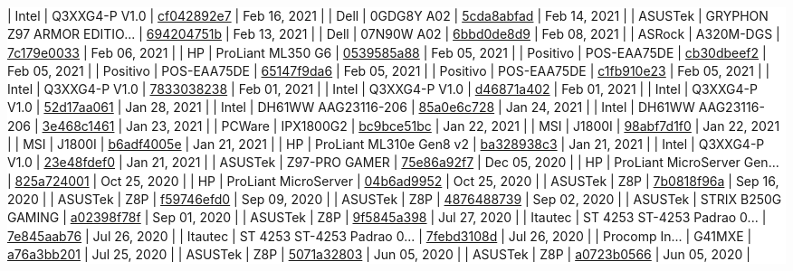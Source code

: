 | Intel         | Q3XXG4-P V1.0               | [cf042892e7](https://bsd-hardware.info/?probe=cf042892e7) | Feb 16, 2021 |
| Dell          | 0GDG8Y A02                  | [5cda8abfad](https://bsd-hardware.info/?probe=5cda8abfad) | Feb 14, 2021 |
| ASUSTek       | GRYPHON Z97 ARMOR EDITIO... | [694204751b](https://bsd-hardware.info/?probe=694204751b) | Feb 13, 2021 |
| Dell          | 07N90W A02                  | [6bbd0de8d9](https://bsd-hardware.info/?probe=6bbd0de8d9) | Feb 08, 2021 |
| ASRock        | A320M-DGS                   | [7c179e0033](https://bsd-hardware.info/?probe=7c179e0033) | Feb 06, 2021 |
| HP            | ProLiant ML350 G6           | [0539585a88](https://bsd-hardware.info/?probe=0539585a88) | Feb 05, 2021 |
| Positivo      | POS-EAA75DE                 | [cb30dbeef2](https://bsd-hardware.info/?probe=cb30dbeef2) | Feb 05, 2021 |
| Positivo      | POS-EAA75DE                 | [65147f9da6](https://bsd-hardware.info/?probe=65147f9da6) | Feb 05, 2021 |
| Positivo      | POS-EAA75DE                 | [c1fb910e23](https://bsd-hardware.info/?probe=c1fb910e23) | Feb 05, 2021 |
| Intel         | Q3XXG4-P V1.0               | [7833038238](https://bsd-hardware.info/?probe=7833038238) | Feb 01, 2021 |
| Intel         | Q3XXG4-P V1.0               | [d46871a402](https://bsd-hardware.info/?probe=d46871a402) | Feb 01, 2021 |
| Intel         | Q3XXG4-P V1.0               | [52d17aa061](https://bsd-hardware.info/?probe=52d17aa061) | Jan 28, 2021 |
| Intel         | DH61WW AAG23116-206         | [85a0e6c728](https://bsd-hardware.info/?probe=85a0e6c728) | Jan 24, 2021 |
| Intel         | DH61WW AAG23116-206         | [3e468c1461](https://bsd-hardware.info/?probe=3e468c1461) | Jan 23, 2021 |
| PCWare        | IPX1800G2                   | [bc9bce51bc](https://bsd-hardware.info/?probe=bc9bce51bc) | Jan 22, 2021 |
| MSI           | J1800I                      | [98abf7d1f0](https://bsd-hardware.info/?probe=98abf7d1f0) | Jan 22, 2021 |
| MSI           | J1800I                      | [b6adf4005e](https://bsd-hardware.info/?probe=b6adf4005e) | Jan 21, 2021 |
| HP            | ProLiant ML310e Gen8 v2     | [ba328938c3](https://bsd-hardware.info/?probe=ba328938c3) | Jan 21, 2021 |
| Intel         | Q3XXG4-P V1.0               | [23e48fdef0](https://bsd-hardware.info/?probe=23e48fdef0) | Jan 21, 2021 |
| ASUSTek       | Z97-PRO GAMER               | [75e86a92f7](https://bsd-hardware.info/?probe=75e86a92f7) | Dec 05, 2020 |
| HP            | ProLiant MicroServer Gen... | [825a724001](https://bsd-hardware.info/?probe=825a724001) | Oct 25, 2020 |
| HP            | ProLiant MicroServer        | [04b6ad9952](https://bsd-hardware.info/?probe=04b6ad9952) | Oct 25, 2020 |
| ASUSTek       | Z8P                         | [7b0818f96a](https://bsd-hardware.info/?probe=7b0818f96a) | Sep 16, 2020 |
| ASUSTek       | Z8P                         | [f59746efd0](https://bsd-hardware.info/?probe=f59746efd0) | Sep 09, 2020 |
| ASUSTek       | Z8P                         | [4876488739](https://bsd-hardware.info/?probe=4876488739) | Sep 02, 2020 |
| ASUSTek       | STRIX B250G GAMING          | [a02398f78f](https://bsd-hardware.info/?probe=a02398f78f) | Sep 01, 2020 |
| ASUSTek       | Z8P                         | [9f5845a398](https://bsd-hardware.info/?probe=9f5845a398) | Jul 27, 2020 |
| Itautec       | ST 4253 ST-4253 Padrao 0... | [7e845aab76](https://bsd-hardware.info/?probe=7e845aab76) | Jul 26, 2020 |
| Itautec       | ST 4253 ST-4253 Padrao 0... | [7febd3108d](https://bsd-hardware.info/?probe=7febd3108d) | Jul 26, 2020 |
| Procomp In... | G41MXE                      | [a76a3bb201](https://bsd-hardware.info/?probe=a76a3bb201) | Jul 25, 2020 |
| ASUSTek       | Z8P                         | [5071a32803](https://bsd-hardware.info/?probe=5071a32803) | Jun 05, 2020 |
| ASUSTek       | Z8P                         | [a0723b0566](https://bsd-hardware.info/?probe=a0723b0566) | Jun 05, 2020 |
